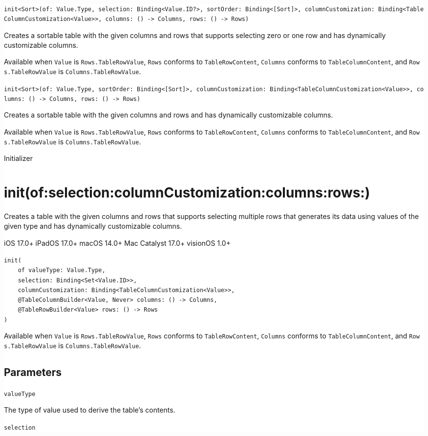 `init<Sort>(of: Value.Type, selection: Binding<Value.ID?>, sortOrder:
Binding<[Sort]>, columnCustomization:
Binding<TableColumnCustomization<Value>>, columns: () -> Columns, rows: () ->
Rows)`

Creates a sortable table with the given columns and rows that supports
selecting zero or one row and has dynamically customizable columns.

Available when `Value` is `Rows.TableRowValue`, `Rows` conforms to
`TableRowContent`, `Columns` conforms to `TableColumnContent`, and
`Rows.TableRowValue` is `Columns.TableRowValue`.

`init<Sort>(of: Value.Type, sortOrder: Binding<[Sort]>, columnCustomization:
Binding<TableColumnCustomization<Value>>, columns: () -> Columns, rows: () ->
Rows)`

Creates a sortable table with the given columns and rows and has dynamically
customizable columns.

Available when `Value` is `Rows.TableRowValue`, `Rows` conforms to
`TableRowContent`, `Columns` conforms to `TableColumnContent`, and
`Rows.TableRowValue` is `Columns.TableRowValue`.

Initializer

# init(of:selection:columnCustomization:columns:rows:)

Creates a table with the given columns and rows that supports selecting
multiple rows that generates its data using values of the given type and has
dynamically customizable columns.

iOS 17.0+  iPadOS 17.0+  macOS 14.0+  Mac Catalyst 17.0+  visionOS 1.0+

    
    
    init(
        of valueType: Value.Type,
        selection: Binding<Set<Value.ID>>,
        columnCustomization: Binding<TableColumnCustomization<Value>>,
        @TableColumnBuilder<Value, Never> columns: () -> Columns,
        @TableRowBuilder<Value> rows: () -> Rows
    )

Available when `Value` is `Rows.TableRowValue`, `Rows` conforms to
`TableRowContent`, `Columns` conforms to `TableColumnContent`, and
`Rows.TableRowValue` is `Columns.TableRowValue`.

##  Parameters

`valueType`

    

The type of value used to derive the table’s contents.

`selection`
